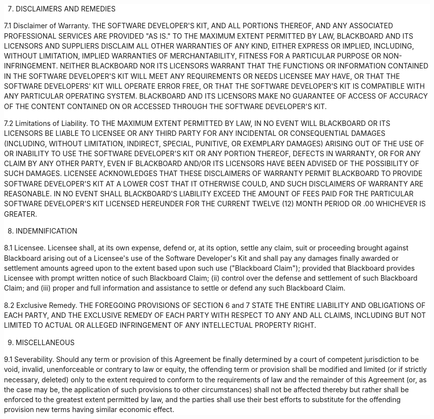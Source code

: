 7. DISCLAIMERS AND REMEDIES

7.1 Disclaimer of Warranty. THE SOFTWARE DEVELOPER'S KIT, AND ALL PORTIONS
THEREOF, AND ANY ASSOCIATED PROFESSIONAL SERVICES ARE PROVIDED "AS IS." TO THE
MAXIMUM EXTENT PERMITTED BY LAW, BLACKBOARD AND ITS LICENSORS AND SUPPLIERS
DISCLAIM ALL OTHER WARRANTIES OF ANY KIND, EITHER EXPRESS OR IMPLIED,
INCLUDING, WITHOUT LIMITATION, IMPLIED WARRANTIES OF MERCHANTABILITY, FITNESS
FOR A PARTICULAR PURPOSE OR NON-INFRINGEMENT. NEITHER BLACKBOARD NOR ITS
LICENSORS WARRANT THAT THE FUNCTIONS OR INFORMATION CONTAINED IN THE SOFTWARE
DEVELOPER'S KIT WILL MEET ANY REQUIREMENTS OR NEEDS LICENSEE MAY HAVE, OR THAT
THE SOFTWARE DEVELOPERS' KIT WILL OPERATE ERROR FREE, OR THAT THE SOFTWARE
DEVELOPER'S KIT IS COMPATIBLE WITH ANY PARTICULAR OPERATING SYSTEM. BLACKBOARD
AND ITS LICENSORS MAKE NO GUARANTEE OF ACCESS OF ACCURACY OF THE CONTENT
CONTAINED ON OR ACCESSED THROUGH THE SOFTWARE DEVELOPER'S KIT.

7.2 Limitations of Liability. TO THE MAXIMUM EXTENT PERMITTED BY LAW, IN NO
EVENT WILL BLACKBOARD OR ITS LICENSORS BE LIABLE TO LICENSEE OR ANY THIRD
PARTY FOR ANY INCIDENTAL OR CONSEQUENTIAL DAMAGES (INCLUDING, WITHOUT
LIMITATION, INDIRECT, SPECIAL, PUNITIVE, OR EXEMPLARY DAMAGES) ARISING OUT OF
THE USE OF OR INABILITY TO USE THE SOFTWARE DEVELOPER'S KIT OR ANY PORTION
THEREOF, DEFECTS IN WARRANTY, OR FOR ANY CLAIM BY ANY OTHER PARTY, EVEN IF
BLACKBOARD AND/OR ITS LICENSORS HAVE BEEN ADVISED OF THE POSSIBILITY OF SUCH
DAMAGES. LICENSEE ACKNOWLEDGES THAT THESE DISCLAIMERS OF WARRANTY PERMIT
BLACKBOARD TO PROVIDE SOFTWARE DEVELOPER'S KIT AT A LOWER COST THAT IT
OTHERWISE COULD, AND SUCH DISCLAIMERS OF WARRANTY ARE REASONABLE. IN NO EVENT
SHALL BLACKBOARD'S LIABILITY EXCEED THE AMOUNT OF FEES PAID FOR THE PARTICULAR
SOFTWARE DEVELOPER'S KIT LICENSED HEREUNDER FOR THE CURRENT TWELVE (12) MONTH
PERIOD OR .00 WHICHEVER IS GREATER.

8. INDEMNIFICATION

8.1 Licensee. Licensee shall, at its own expense, defend or, at its option,
settle any claim, suit or proceeding brought against Blackboard arising out of
a Licensee's use of the Software Developer's Kit and shall pay any damages
finally awarded or settlement amounts agreed upon to the extent based upon
such use ("Blackboard Claim"); provided that Blackboard provides Licensee with
prompt written notice of such Blackboard Claim; (ii) control over the defense
and settlement of such Blackboard Claim; and (iii) proper and full information
and assistance to settle or defend any such Blackboard Claim.

8.2 Exclusive Remedy. THE FOREGOING PROVISIONS OF SECTION 6 and 7 STATE THE
ENTIRE LIABILITY AND OBLIGATIONS OF EACH PARTY, AND THE EXCLUSIVE REMEDY OF
EACH PARTY WITH RESPECT TO ANY AND ALL CLAIMS, INCLUDING BUT NOT LIMITED TO
ACTUAL OR ALLEGED INFRINGEMENT OF ANY INTELLECTUAL PROPERTY RIGHT.

9. MISCELLANEOUS

9.1 Severability. Should any term or provision of this Agreement be finally
determined by a court of competent jurisdiction to be void, invalid,
unenforceable or contrary to law or equity, the offending term or provision
shall be modified and limited (or if strictly necessary, deleted) only to the
extent required to conform to the requirements of law and the remainder of
this Agreement (or, as the case may be, the application of such provisions to
other circumstances) shall not be affected thereby but rather shall be
enforced to the greatest extent permitted by law, and the parties shall use
their best efforts to substitute for the offending provision new terms having
similar economic effect.
